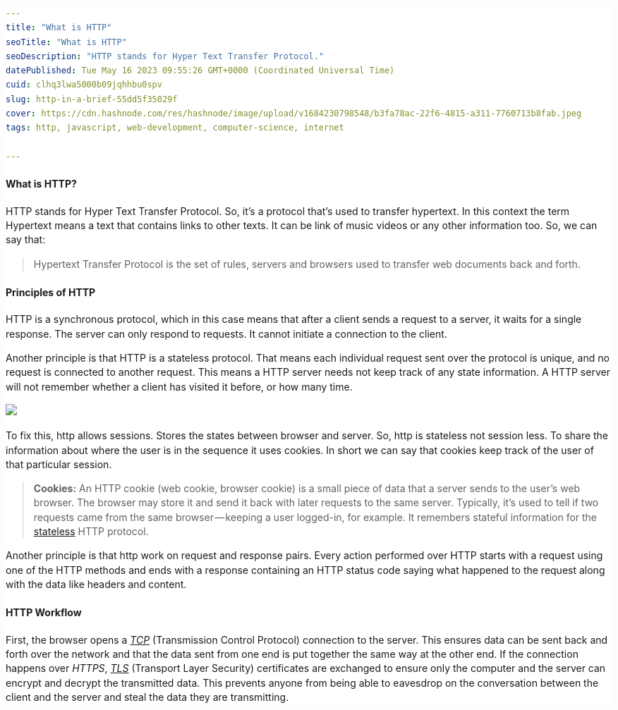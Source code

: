 ```yaml
---
title: "What is HTTP"
seoTitle: "What is HTTP"
seoDescription: "HTTP stands for Hyper Text Transfer Protocol."
datePublished: Tue May 16 2023 09:55:26 GMT+0000 (Coordinated Universal Time)
cuid: clhq3lwa5000b09jqhhbu0spv
slug: http-in-a-brief-55dd5f35029f
cover: https://cdn.hashnode.com/res/hashnode/image/upload/v1684230798548/b3fa78ac-22f6-4815-a311-7760713b8fab.jpeg
tags: http, javascript, web-development, computer-science, internet

---
```


#### What is HTTP?

HTTP stands for Hyper Text Transfer Protocol. So, it’s a protocol that’s used to transfer hypertext. In this context the term Hypertext means a text that contains links to other texts. It can be link of music videos or any other information too. So, we can say that:

> Hypertext Transfer Protocol is the set of rules, servers and browsers used to transfer web documents back and forth.

#### Principles of HTTP

HTTP is a synchronous protocol, which in this case means that after a client sends a request to a server, it waits for a single response. The server can only respond to requests. It cannot initiate a connection to the client.

Another principle is that HTTP is a stateless protocol. That means each individual request sent over the protocol is unique, and no request is connected to another request. This means a HTTP server needs not keep track of any state information. A HTTP server will not remember whether a client has visited it before, or how many time.

![](https://cdn.hashnode.com/res/hashnode/image/upload/v1684230785474/70cee6e0-1ea8-438a-92ef-534be8840489.png)

To fix this, http allows sessions. Stores the states between browser and server. So, http is stateless not session less. To share the information about where the user is in the sequence it uses cookies. In short we can say that cookies keep track of the user of that particular session.

> **Cookies:** An HTTP cookie (web cookie, browser cookie) is a small piece of data that a server sends to the user’s web browser. The browser may store it and send it back with later requests to the same server. Typically, it’s used to tell if two requests came from the same browser — keeping a user logged-in, for example. It remembers stateful information for the [stateless](https://developer.mozilla.org/en-US/docs/Web/HTTP/Overview#HTTP_is_stateless_but_not_sessionless) HTTP protocol.

Another principle is that http work on request and response pairs. Every action performed over HTTP starts with a request using one of the HTTP methods and ends with a response containing an HTTP status code saying what happened to the request along with the data like headers and content.

#### HTTP Workflow

First, the browser opens a [*TCP*](https://en.wikipedia.org/wiki/Transmission_Control_Protocol) (Transmission Control Protocol) connection to the server. This ensures data can be sent back and forth over the network and that the data sent from one end is put together the same way at the other end. If the connection happens over *HTTPS*, [*TLS*](https://www.cloudflare.com/learning/ssl/transport-layer-security-tls/) (Transport Layer Security) certificates are exchanged to ensure only the computer and the server can encrypt and decrypt the transmitted data. This prevents anyone from being able to eavesdrop on the conversation between the client and the server and steal the data they are transmitting.
